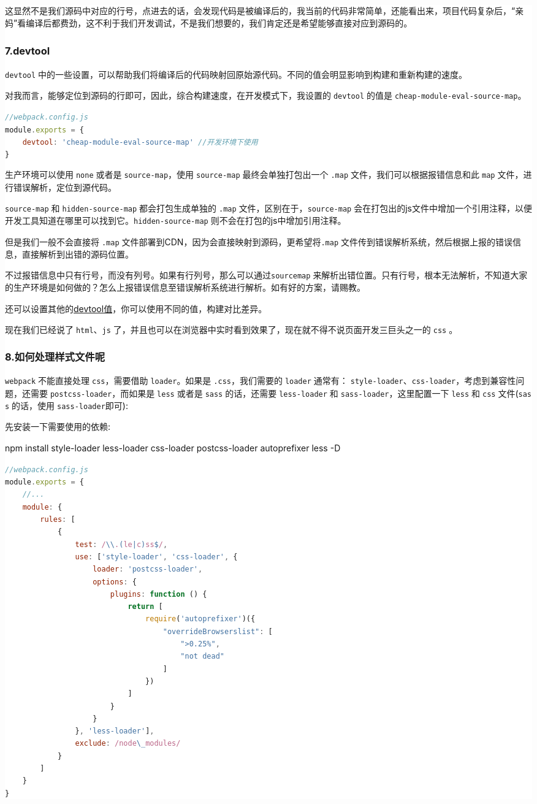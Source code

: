 这显然不是我们源码中对应的行号，点进去的话，会发现代码是被编译后的，我当前的代码非常简单，还能看出来，项目代码复杂后，“亲妈”看编译后都费劲，这不利于我们开发调试，不是我们想要的，我们肯定还是希望能够直接对应到源码的。

### 7.devtool

`devtool` 中的一些设置，可以帮助我们将编译后的代码映射回原始源代码。不同的值会明显影响到构建和重新构建的速度。

对我而言，能够定位到源码的行即可，因此，综合构建速度，在开发模式下，我设置的 `devtool` 的值是 `cheap-module-eval-source-map`。
``` js
//webpack.config.js
module.exports = {
    devtool: 'cheap-module-eval-source-map' //开发环境下使用
}
```
生产环境可以使用 `none` 或者是 `source-map`，使用 `source-map` 最终会单独打包出一个 `.map` 文件，我们可以根据报错信息和此 `map` 文件，进行错误解析，定位到源代码。

`source-map` 和 `hidden-source-map` 都会打包生成单独的 `.map` 文件，区别在于，`source-map` 会在打包出的js文件中增加一个引用注释，以便开发工具知道在哪里可以找到它。`hidden-source-map` 则不会在打包的js中增加引用注释。

但是我们一般不会直接将 `.map` 文件部署到CDN，因为会直接映射到源码，更希望将`.map` 文件传到错误解析系统，然后根据上报的错误信息，直接解析到出错的源码位置。

不过报错信息中只有行号，而没有列号。如果有行列号，那么可以通过`sourcemap` 来解析出错位置。只有行号，根本无法解析，不知道大家的生产环境是如何做的？怎么上报错误信息至错误解析系统进行解析。如有好的方案，请赐教。

还可以设置其他的[devtool值](https://link.segmentfault.com/?enc=n%2FeHzwias%2BVskYKyUAuL%2FQ%3D%3D.4WfOX6ZinDebxSxjXxYbarCQUoFtr2LL89kQLKWk2rsRemyBDW2dJ0WGdOHks59PShWZ6PKRVK8cC0LUHtxYhA%3D%3D)，你可以使用不同的值，构建对比差异。

现在我们已经说了 `html`、`js` 了，并且也可以在浏览器中实时看到效果了，现在就不得不说页面开发三巨头之一的 `css` 。

### 8.如何处理样式文件呢

`webpack` 不能直接处理 `css`，需要借助 `loader`。如果是 `.css`，我们需要的 `loader` 通常有： `style-loader`、`css-loader`，考虑到兼容性问题，还需要 `postcss-loader`，而如果是 `less` 或者是 `sass` 的话，还需要 `less-loader` 和 `sass-loader`，这里配置一下 `less` 和 `css` 文件(`sass` 的话，使用 `sass-loader`即可):

先安装一下需要使用的依赖:

npm install style-loader less-loader css-loader postcss-loader autoprefixer less -D
``` js
//webpack.config.js
module.exports = {
    //...
    module: {
        rules: [
            {
                test: /\\.(le|c)ss$/,
                use: ['style-loader', 'css-loader', {
                    loader: 'postcss-loader',
                    options: {
                        plugins: function () {
                            return [
                                require('autoprefixer')({
                                    "overrideBrowserslist": [
                                        ">0.25%",
                                        "not dead"
                                    ]
                                })
                            ]
                        }
                    }
                }, 'less-loader'],
                exclude: /node\_modules/
            }
        ]
    }
}
```